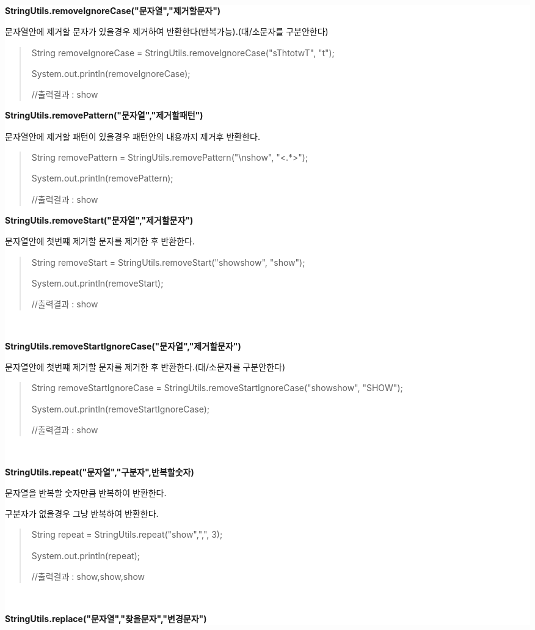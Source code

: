 **StringUtils.removeIgnoreCase("문자열","제거할문자")**

문자열안에 제거할 문자가 있을경우 제거하여 반환한다(반복가능).(대/소문자를 구분안한다)

> ​		String removeIgnoreCase = StringUtils.removeIgnoreCase("sThtotwT", "t");
>
> ​		System.out.println(removeIgnoreCase);
>
> ​		//출력결과 : show

**StringUtils.removePattern("문자열","제거할패턴")**

문자열안에 제거할 패턴이 있을경우 패턴안의 내용까지 제거후 반환한다.

> ​		String removePattern = StringUtils.removePattern("<test>\n<test>show", "<.*>");
>
> ​		System.out.println(removePattern);
>
> ​		//출력결과 : show

**StringUtils.removeStart("문자열","제거할문자")**

문자열안에 첫번쨰 제거할 문자를 제거한 후 반환한다.

> ​		String removeStart = StringUtils.removeStart("showshow", "show");
>
> ​		System.out.println(removeStart);
>
> ​		//출력결과 : show

​		

**StringUtils.removeStartIgnoreCase("문자열","제거할문자")**

문자열안에 첫번쨰 제거할 문자를 제거한 후 반환한다.(대/소문자를 구분안한다)

> ​		String removeStartIgnoreCase = StringUtils.removeStartIgnoreCase("showshow", "SHOW");
>
> ​		System.out.println(removeStartIgnoreCase);
>
> ​		//출력결과 : show

​		

**StringUtils.repeat("문자열","구분자",반복할숫자)**

문자열을 반복할 숫자만큼 반복하여 반환한다.

구분자가 없을경우 그냥 반복하여 반환한다.

> ​		String repeat = StringUtils.repeat("show",",", 3);
>
> ​		System.out.println(repeat);
>
> ​		//출력결과 : show,show,show

​		

**StringUtils.replace("문자열","찾을문자","변경문자")**
